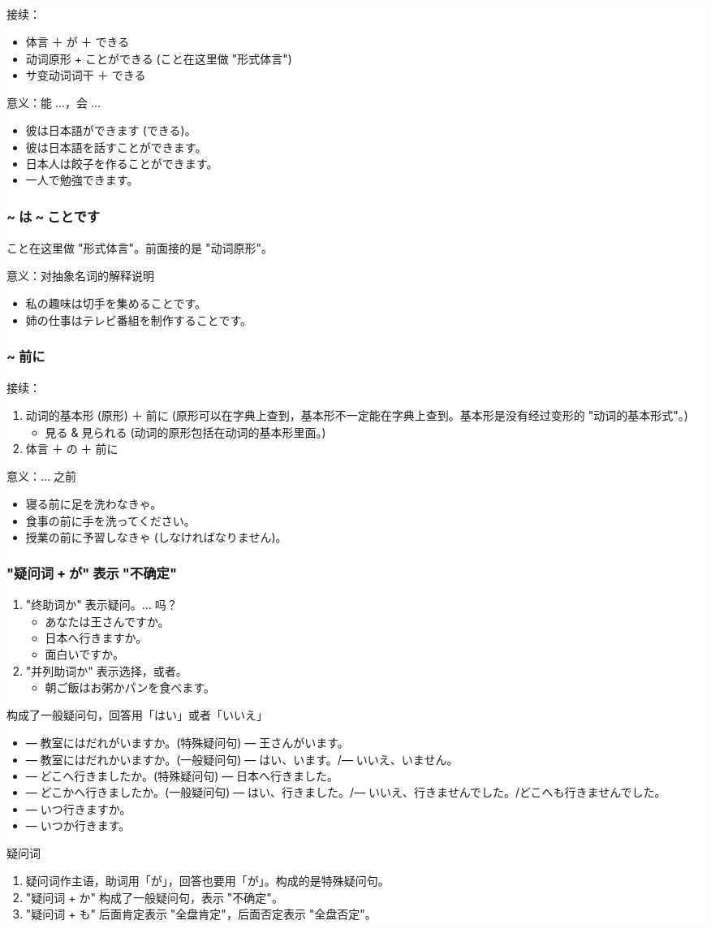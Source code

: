 接续：

* 体言 ＋ が ＋ できる
* 动词原形 + ことができる (こと在这里做 "形式体言")
* サ变动词词干 ＋ できる

意义：能 …，会 …

* 彼は日本語ができます (できる)。
* 彼は日本語を話すことができます。
* 日本人は餃子を作ることができます。
* 一人で勉強できます。

### ~ は ~ ことです
こと在这里做 "形式体言"。前面接的是 "动词原形"。

意义：对抽象名词的解释说明

* 私の趣味は切手を集めることです。
* 姉の仕事はテレビ番組を制作することです。

### ~ 前に
接续：

1. 动词的基本形 (原形) ＋ 前に (原形可以在字典上查到，基本形不一定能在字典上查到。基本形是没有经过变形的 "动词的基本形式"。)
	* 見る & 見られる (动词的原形包括在动词的基本形里面。)
2. 体言 ＋ の ＋ 前に

意义：… 之前

* 寝る前に足を洗わなきゃ。
* 食事の前に手を洗ってください。
* 授業の前に予習しなきゃ (しなければなりません)。

### "疑问词 + が" 表示 "不确定"
1. "终助词か" 表示疑问。… 吗？
	* あなたは王さんですか。
	* 日本へ行きますか。
	* 面白いですか。
2. "并列助词か" 表示选择，或者。
	* 朝ご飯はお粥かパンを食べます。

构成了一般疑问句，回答用「はい」或者「いいえ」

* — 教室にはだれがいますか。(特殊疑问句) — 王さんがいます。
* — 教室にはだれかいますか。(一般疑问句) — はい、います。/— いいえ、いません。
* — どこへ行きましたか。(特殊疑问句) — 日本へ行きました。
* — どこかへ行きましたか。(一般疑问句) — はい、行きました。/— いいえ、行きませんでした。/どこへも行きませんでした。
* — いつ行きますか。
* — いつか行きます。

疑问词

1. 疑问词作主语，助词用「が」，回答也要用「が」。构成的是特殊疑问句。
2. "疑问词 + か" 构成了一般疑问句，表示 "不确定"。
3. "疑问词 + も" 后面肯定表示 "全盘肯定"，后面否定表示 "全盘否定"。